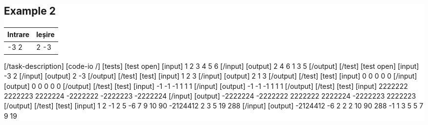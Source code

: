 ## Example 2
| **Intrare**|**Ieșire**|
| --- | --- |
| -3 2 | 2 -3 |

[/task-description]
[code-io /]
[tests]
[test open]
[input]
1 2 3 4 5 6
[/input]
[output]
2 4 6 1 3 5
[/output]
[/test]
[test open]
[input]
-3 2
[/input]
[output]
2 -3
[/output]
[/test]
[test]
[input]
1 2 3
[/input]
[output]
2 1 3
[/output]
[/test]
[test]
[input]
0 0 0 0 0
[/input]
[output]
0 0 0 0 0
[/output]
[/test]
[test]
[input]
-1 -1 -1 1 1 1
[/input]
[output]
-1 -1 -1 1 1 1
[/output]
[/test]
[test]
[input]
2222222 2222223 2222224 -2222222 -2222223 -2222224
[/input]
[output]
-2222224 -2222222 2222222 2222224 -2222223 2222223
[/output]
[/test]
[test]
[input]
1 2 -1 2 5 -6 7 9 10 90 -2124412 2 3 5 19 288
[/input]
[output]
-2124412 -6 2 2 2 10 90 288 -1 1 3 5 5 7 9 19
